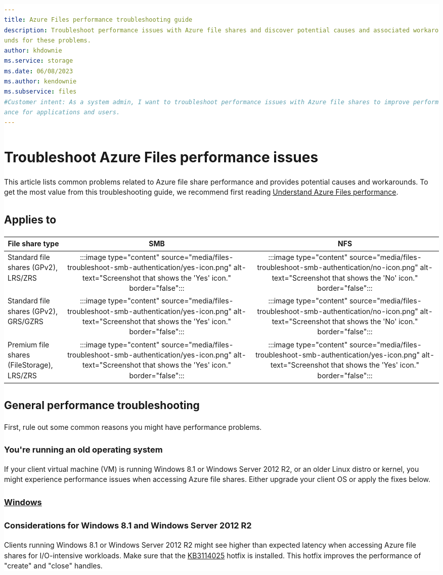 ```yaml
---
title: Azure Files performance troubleshooting guide
description: Troubleshoot performance issues with Azure file shares and discover potential causes and associated workarounds for these problems.
author: khdownie
ms.service: storage
ms.date: 06/08/2023
ms.author: kendownie
ms.subservice: files
#Customer intent: As a system admin, I want to troubleshoot performance issues with Azure file shares to improve performance for applications and users.
---
```

# Troubleshoot Azure Files performance issues

This article lists common problems related to Azure file share performance and provides potential causes and workarounds. To get the most value from this troubleshooting guide, we recommend first reading [Understand Azure Files performance](/azure/storage/files/understand-performance).

## Applies to

| File share type | SMB | NFS |
|-|:-:|:-:|
| Standard file shares (GPv2), LRS/ZRS | :::image type="content" source="media/files-troubleshoot-smb-authentication/yes-icon.png" alt-text="Screenshot that shows the 'Yes' icon." border="false"::: | :::image type="content" source="media/files-troubleshoot-smb-authentication/no-icon.png" alt-text="Screenshot that shows the 'No' icon." border="false"::: |
| Standard file shares (GPv2), GRS/GZRS | :::image type="content" source="media/files-troubleshoot-smb-authentication/yes-icon.png" alt-text="Screenshot that shows the 'Yes' icon." border="false"::: | :::image type="content" source="media/files-troubleshoot-smb-authentication/no-icon.png" alt-text="Screenshot that shows the 'No' icon." border="false"::: |
| Premium file shares (FileStorage), LRS/ZRS | :::image type="content" source="media/files-troubleshoot-smb-authentication/yes-icon.png" alt-text="Screenshot that shows the 'Yes' icon." border="false"::: | :::image type="content" source="media/files-troubleshoot-smb-authentication/yes-icon.png" alt-text="Screenshot that shows the 'Yes' icon." border="false"::: |

## General performance troubleshooting

First, rule out some common reasons you might have performance problems.

### You're running an old operating system

If your client virtual machine (VM) is running Windows 8.1 or Windows Server 2012 R2, or an older Linux distro or kernel, you might experience performance issues when accessing Azure file shares. Either upgrade your client OS or apply the fixes below.

### [Windows](#tab/windows)

### Considerations for Windows 8.1 and Windows Server 2012 R2

Clients running Windows 8.1 or Windows Server 2012 R2 might see higher than expected latency when accessing Azure file shares for I/O-intensive workloads. Make sure that the [KB3114025](https://support.microsoft.com/help/3114025) hotfix is installed. This hotfix improves the performance of "create" and "close" handles.
